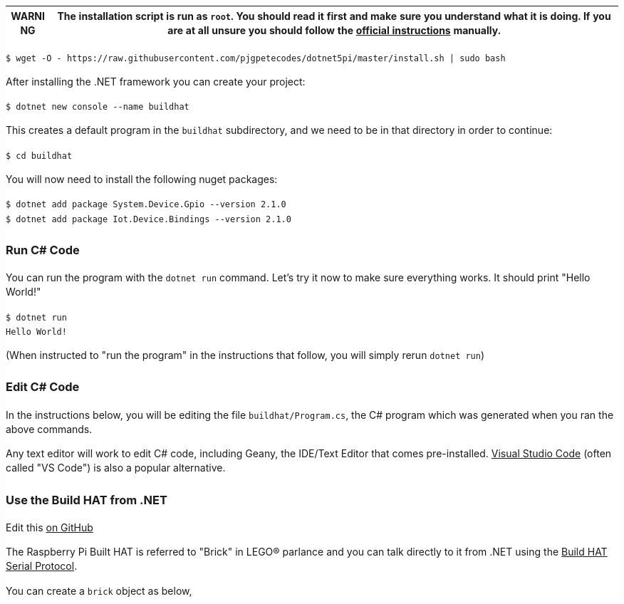 | WARNING | The installation script is run as `root`. You should read it first and make sure you understand what it is doing. If you are at all unsure you should follow the [official instructions](https://docs.microsoft.com/en-us/dotnet/iot/deployment) manually. |
| --------- | ----------------------------------------------------------------------------------------------------------------------------------------------------------------------- |

```
$ wget -O - https://raw.githubusercontent.com/pjgpetecodes/dotnet5pi/master/install.sh | sudo bash
```

After installing the .NET framework you can create your project:

```
$ dotnet new console --name buildhat
```

This creates a default program in the `buildhat` subdirectory, and we need to be in that directory in order to continue:

```
$ cd buildhat
```

You will now need to install the following nuget packages:

```
$ dotnet add package System.Device.Gpio --version 2.1.0
$ dotnet add package Iot.Device.Bindings --version 2.1.0
```

### Run C# Code

You can run the program with the `dotnet run` command. Let’s try it now to make sure everything works. It should print "Hello World!"

```
$ dotnet run
Hello World!
```

(When instructed to "run the program" in the instructions that follow, you will simply rerun `dotnet run`)

### Edit C# Code

In the instructions below, you will be editing the file `buildhat/Program.cs`, the C# program which was generated when you ran the above commands.

Any text editor will work to edit C# code, including Geany, the IDE/Text Editor that comes pre-installed. [Visual Studio Code](https://code.visualstudio.com/docs/setup/raspberry-pi/) (often called "VS Code") is also a popular alternative.

### Use the Build HAT from .NET

Edit this [on GitHub](https://github.com/raspberrypi/documentation/blob/develop/documentation/asciidoc/accessories/build-hat/net-brick.adoc)

The Raspberry Pi Built HAT is referred to "Brick" in LEGO® parlance and you can talk directly to it from .NET using the [Build HAT Serial Protocol](https://datasheets.raspberrypi.com/build-hat/build-hat-serial-protocol.pdf).

You can create a `brick` object as below,
